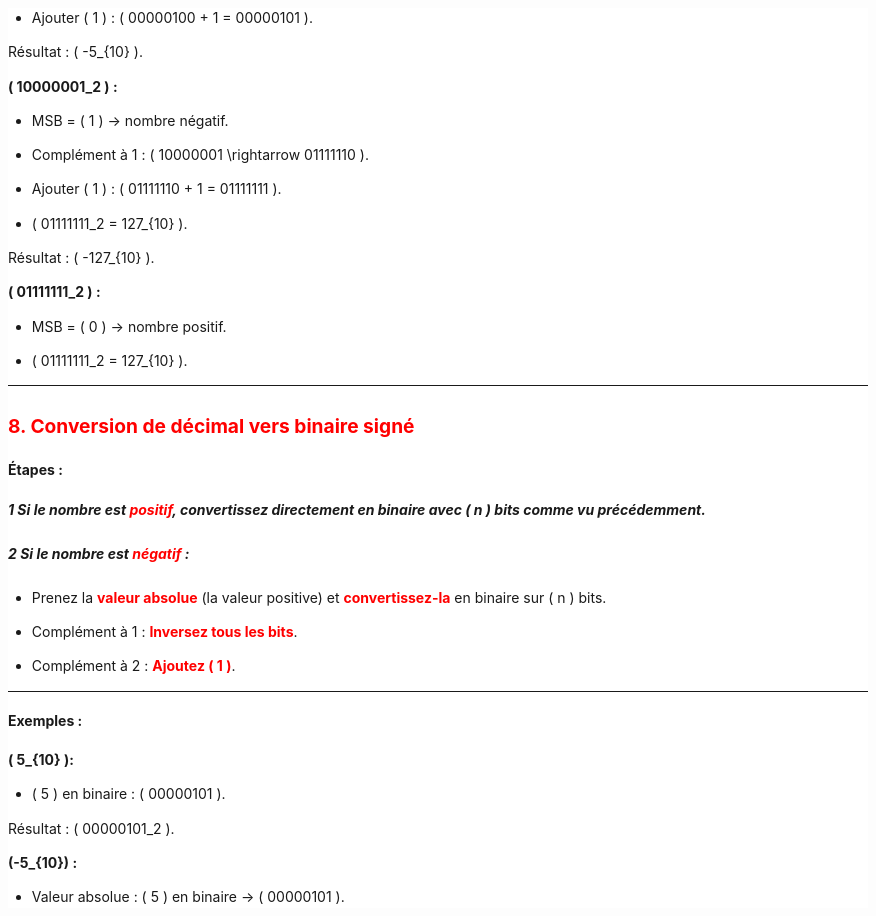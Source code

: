    - Ajouter \( 1 \) : \( 00000100 + 1 = 00000101 \).

   Résultat : \( -5_{10} \).


**\( 10000001_2 \) :**

   - MSB = \( 1 \) → nombre négatif.

   - Complément à 1 : \( 10000001 \rightarrow 01111110 \).

   - Ajouter \( 1 \) : \( 01111110 + 1 = 01111111 \).
   - \( 01111111_2 = 127_{10} \).


   Résultat : \( -127_{10} \).

**\( 01111111_2 \) :**

   - MSB = \( 0 \) → nombre positif.

   - \( 01111111_2 = 127_{10} \).



---

### **<H3 STYLE="COLOR:red;">8. Conversion de décimal vers binaire signé</h3>**

#### **Étapes :**

##### 1 Si le nombre est **<span STYLE="COLOR:red;">positif</span>**, convertissez directement en binaire avec \( n \) bits comme vu précédemment.

##### 2 Si le nombre est **<span STYLE="COLOR:red;">négatif</span>** :

- Prenez la **<span STYLE="COLOR:red;">valeur absolue</span>** (la valeur positive) et **<span STYLE="COLOR:red;">convertissez-la</span>** en binaire sur \( n \) bits.

- Complément à 1 : **<span STYLE="COLOR:red;">Inversez tous les bits</span>**.

- Complément à 2 : **<span STYLE="COLOR:red;">Ajoutez \( 1 \)</span>**.


---

#### **Exemples  :**

**\( 5_{10} \):**

- \( 5 \) en binaire : \( 00000101 \).

Résultat : \( 00000101_2 \).



**\(-5_{10}\) :**

- Valeur absolue : \( 5 \) en binaire → \( 00000101 \).
